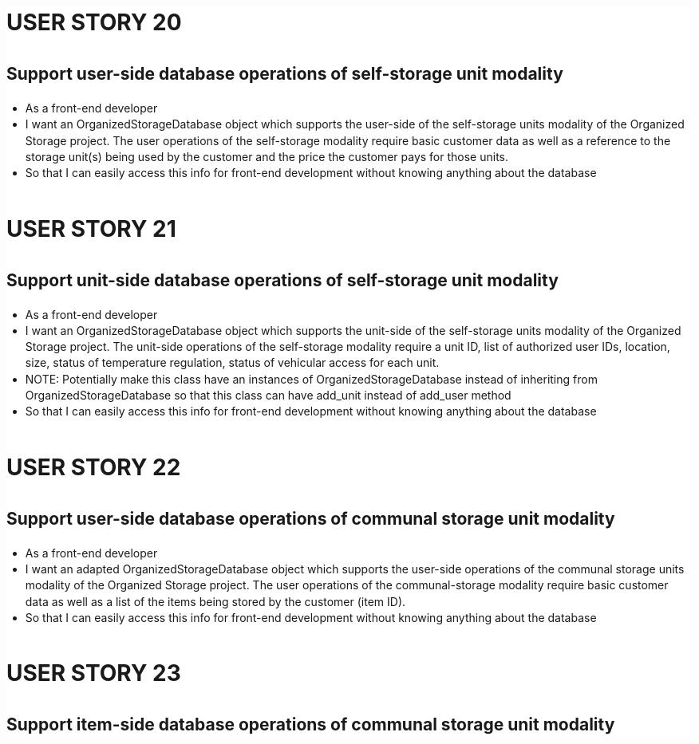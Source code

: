 # USER STORY 20

## Support user-side database operations of self-storage unit modality

- As a front-end developer
- I want an OrganizedStorageDatabase object which supports the user-side of the self-storage units modality of the Organized Storage project. The user operations of the self-storage modality require basic customer data as well as a reference to the storage unit(s) being used by the customer and the price the customer pays for those units.
- So that I can easily access this info for front-end development without knowing anything about the database

# USER STORY 21

## Support unit-side database operations of self-storage unit modality

- As a front-end developer
- I want an OrganizedStorageDatabase object which supports the unit-side of the self-storage units modality of the Organized Storage project. The unit-side operations of the self-storage modality require a unit ID, list of authorized user IDs, location, size, status of temperature regulation, status of vehicular access for each unit.
- NOTE: Potentially make this class have an instances of OrganizedStorageDatabase instead of inheriting from OrganizedStorageDatabase so that this class can have add_unit instead of add_user method
- So that I can easily access this info for front-end development without knowing anything about the database

# USER STORY 22

## Support user-side database operations of communal storage unit modality

- As a front-end developer
- I want an adapted OrganizedStorageDatabase object which supports the user-side operations of the communal storage units modality of the Organized Storage project. The user operations of the communal-storage modality require basic customer data as well as a list of the items being stored by the customer (item ID).
- So that I can easily access this info for front-end development without knowing anything about the database

# USER STORY 23

## Support item-side database operations of communal storage unit modality
